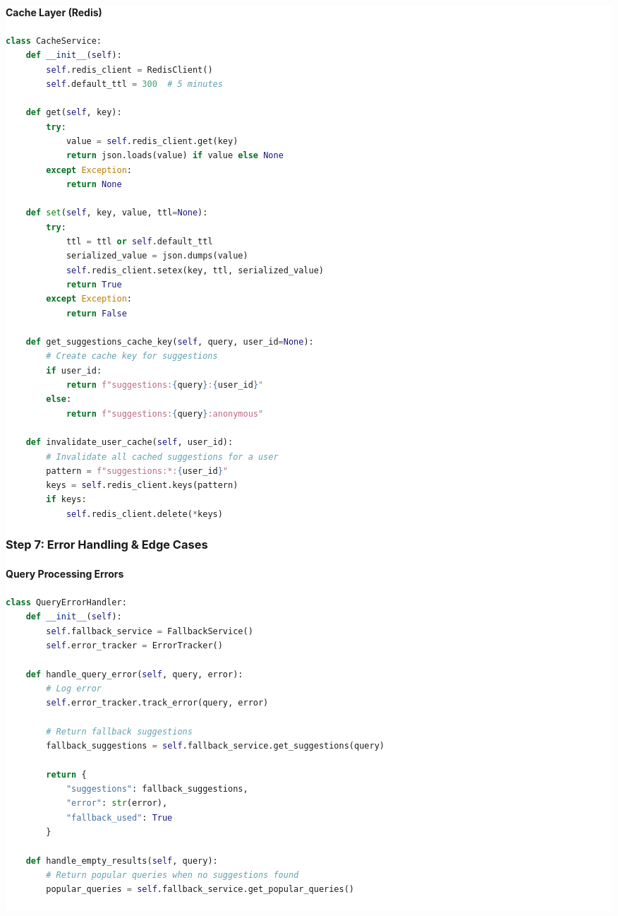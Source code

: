 #### **Cache Layer (Redis)**
```python
class CacheService:
    def __init__(self):
        self.redis_client = RedisClient()
        self.default_ttl = 300  # 5 minutes
    
    def get(self, key):
        try:
            value = self.redis_client.get(key)
            return json.loads(value) if value else None
        except Exception:
            return None
    
    def set(self, key, value, ttl=None):
        try:
            ttl = ttl or self.default_ttl
            serialized_value = json.dumps(value)
            self.redis_client.setex(key, ttl, serialized_value)
            return True
        except Exception:
            return False
    
    def get_suggestions_cache_key(self, query, user_id=None):
        # Create cache key for suggestions
        if user_id:
            return f"suggestions:{query}:{user_id}"
        else:
            return f"suggestions:{query}:anonymous"
    
    def invalidate_user_cache(self, user_id):
        # Invalidate all cached suggestions for a user
        pattern = f"suggestions:*:{user_id}"
        keys = self.redis_client.keys(pattern)
        if keys:
            self.redis_client.delete(*keys)
```

### **Step 7: Error Handling & Edge Cases**

#### **Query Processing Errors**
```python
class QueryErrorHandler:
    def __init__(self):
        self.fallback_service = FallbackService()
        self.error_tracker = ErrorTracker()
    
    def handle_query_error(self, query, error):
        # Log error
        self.error_tracker.track_error(query, error)
        
        # Return fallback suggestions
        fallback_suggestions = self.fallback_service.get_suggestions(query)
        
        return {
            "suggestions": fallback_suggestions,
            "error": str(error),
            "fallback_used": True
        }
    
    def handle_empty_results(self, query):
        # Return popular queries when no suggestions found
        popular_queries = self.fallback_service.get_popular_queries()
        
```